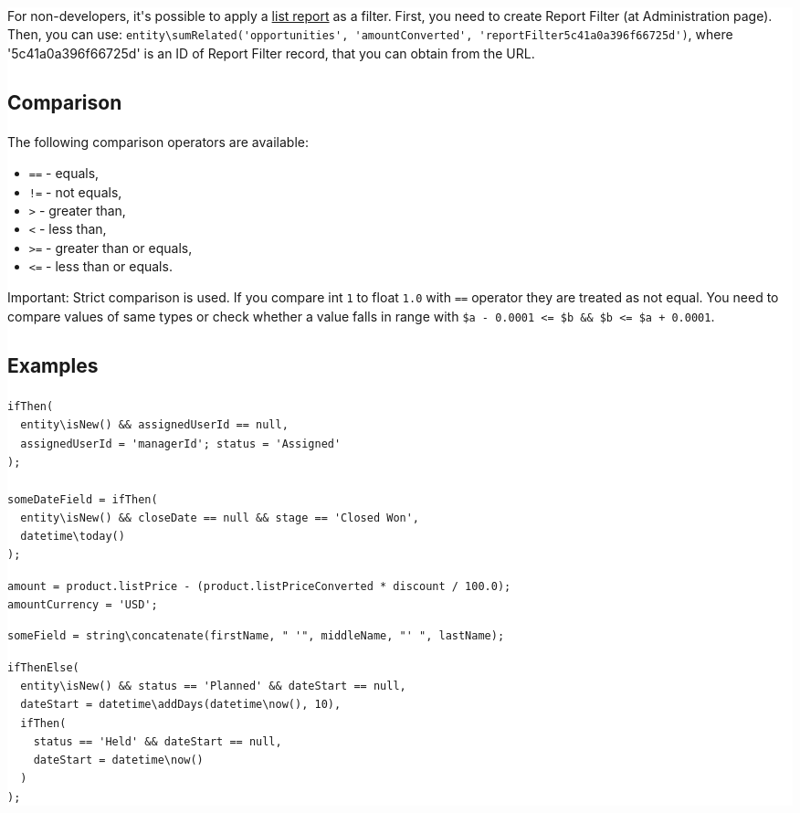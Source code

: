 For non-developers, it's possible to apply a [list report](../user-guide/reports.md) as a filter. First, you need to create Report Filter (at Administration page). Then, you can use: `entity\sumRelated('opportunities', 'amountConverted', 'reportFilter5c41a0a396f66725d')`, where '5c41a0a396f66725d' is an ID of Report Filter record, that you can obtain from the URL.

## Comparison

The following comparison operators are available:

* `==` - equals,
* `!=` - not equals,
* `>` - greater than,
* `<` - less than,
* `>=` - greater than or equals,
* `<=` - less than or equals.

Important: Strict comparison is used. If you compare int `1` to float `1.0` with `==` operator they are treated as not equal. You need to compare values of same types or check whether a value falls in range with `$a - 0.0001 <= $b && $b <= $a + 0.0001`.


## Examples

```
ifThen(
  entity\isNew() && assignedUserId == null,
  assignedUserId = 'managerId'; status = 'Assigned'
);

someDateField = ifThen(
  entity\isNew() && closeDate == null && stage == 'Closed Won',
  datetime\today()
);
```

```
amount = product.listPrice - (product.listPriceConverted * discount / 100.0);
amountCurrency = 'USD';
```

```
someField = string\concatenate(firstName, " '", middleName, "' ", lastName);
```

```
ifThenElse(
  entity\isNew() && status == 'Planned' && dateStart == null,
  dateStart = datetime\addDays(datetime\now(), 10),
  ifThen(
    status == 'Held' && dateStart == null,
    dateStart = datetime\now()
  )
);

```
